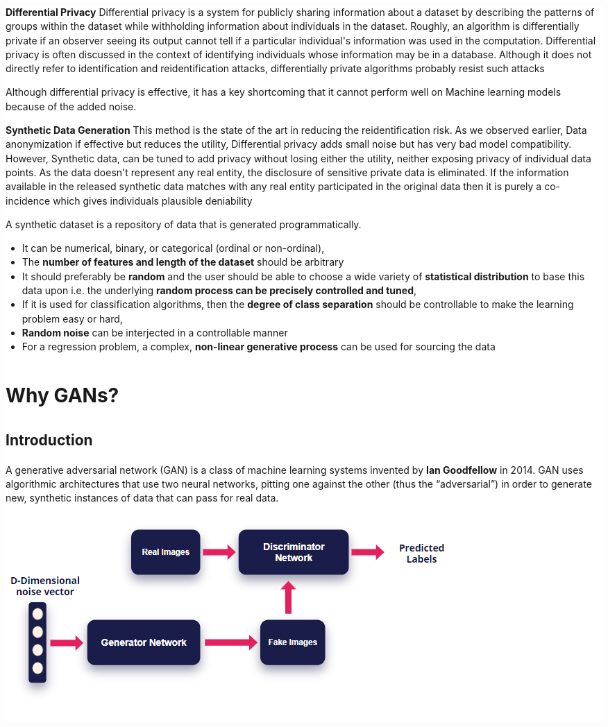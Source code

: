    

**Differential Privacy**
Differential privacy is a system for publicly sharing information about a dataset by describing the patterns of groups within the dataset while withholding information about individuals in the dataset. Roughly, an algorithm is differentially private if an observer seeing its output cannot tell if a particular individual's information was used in the computation. Differential privacy is often discussed in the context of identifying individuals whose information may be in a database. Although it does not directly refer to identification and reidentification attacks, differentially private algorithms probably resist such attacks

Although differential privacy is effective, it has a key shortcoming that it cannot perform well on Machine learning models because of the added noise. 



**Synthetic Data Generation**
This method is the state of the art in reducing the reidentification risk. As we observed earlier, Data anonymization if effective but reduces the utility, Differential privacy adds small noise but has very bad model compatibility. However, Synthetic data, can be tuned to add privacy without losing either the utility, neither exposing privacy of individual data points.  As the  data doesn't represent any real entity, the disclosure of sensitive private data is eliminated. If the information available in the released synthetic data matches with any real entity participated in the original data then it is purely a co-incidence which gives individuals plausible deniability

A synthetic dataset is a repository of data that is generated programmatically. 

- It can be numerical, binary, or categorical (ordinal or non-ordinal),
- The **number of features and length of the dataset** should be arbitrary
- It should preferably be **random** and the user should be able to choose a wide variety of **statistical distribution** to base this data upon i.e. the underlying **random process can be precisely controlled and tuned**,
- If it is used for classification algorithms, then the **degree of class separation** should be controllable to make the learning problem easy or hard,
- **Random noise** can be interjected in a controllable manner
- For a regression problem, a complex, **non-linear generative process** can be used for sourcing the data



# Why GANs?

## Introduction

A generative adversarial network (GAN) is a class of machine learning systems invented by **Ian Goodfellow** in 2014. GAN uses algorithmic architectures that use two neural networks, pitting one against the other (thus the “adversarial”) in order to generate new, synthetic instances of data that can pass for real data.



![](Images/GANs.png)
